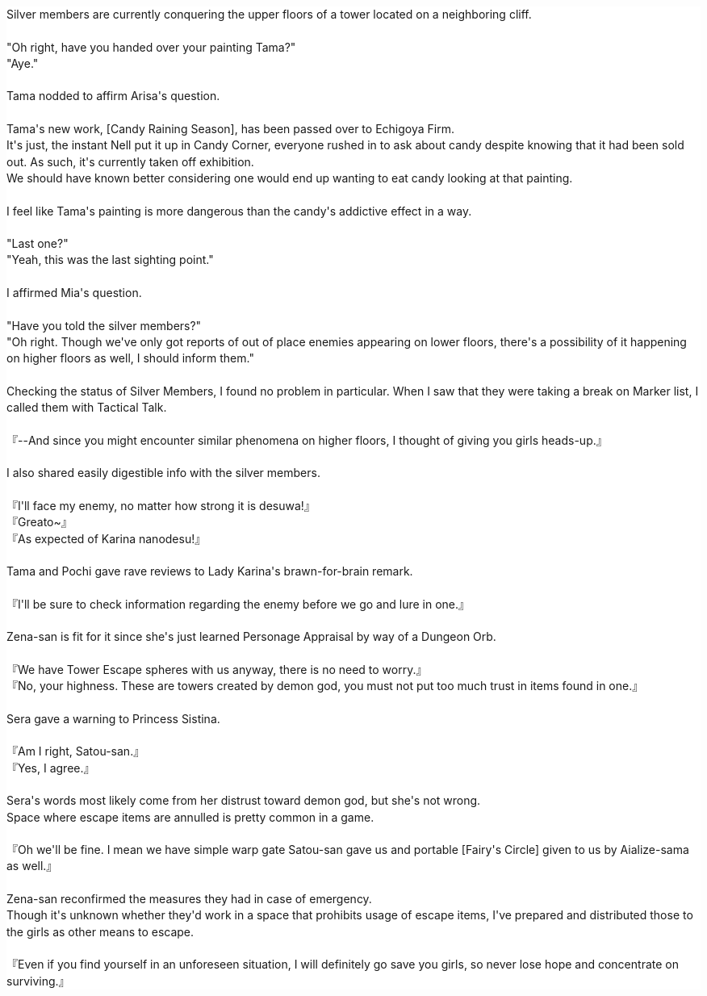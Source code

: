 Silver members are currently conquering the upper floors of a tower located on a neighboring cliff.<br/>
<br/>
"Oh right, have you handed over your painting Tama?"<br/>
"Aye."<br/>
<br/>
Tama nodded to affirm Arisa's question.<br/>
<br/>
Tama's new work, [Candy Raining Season], has been passed over to Echigoya Firm.<br/>
It's just, the instant Nell put it up in Candy Corner, everyone rushed in to ask about candy despite knowing that it had been sold out. As such, it's currently taken off exhibition.<br/>
We should have known better considering one would end up wanting to eat candy looking at that painting.<br/>
<br/>
I feel like Tama's painting is more dangerous than the candy's addictive effect in a way.<br/>
<br/>
"Last one?"<br/>
"Yeah, this was the last sighting point."<br/>
<br/>
I affirmed Mia's question.<br/>
<br/>
"Have you told the silver members?"<br/>
"Oh right. Though we've only got reports of out of place enemies appearing on lower floors, there's a possibility of it happening on higher floors as well, I should inform them."<br/>
<br/>
Checking the status of Silver Members, I found no problem in particular. When I saw that they were taking a break on Marker list, I called them with Tactical Talk.<br/>
<br/>
『--And since you might encounter similar phenomena on higher floors, I thought of giving you girls heads-up.』<br/>
<br/>
I also shared easily digestible info with the silver members.<br/>
<br/>
『I'll face my enemy, no matter how strong it is desuwa!』<br/>
『Greato~』<br/>
『As expected of Karina nanodesu!』<br/>
<br/>
Tama and Pochi gave rave reviews to Lady Karina's brawn-for-brain remark.<br/>
<br/>
『I'll be sure to check information regarding the enemy before we go and lure in one.』<br/>
<br/>
Zena-san is fit for it since she's just learned Personage Appraisal by way of a Dungeon Orb.<br/>
<br/>
『We have Tower Escape spheres with us anyway, there is no need to worry.』<br/>
『No, your highness. These are towers created by demon god, you must not put too much trust in items found in one.』<br/>
<br/>
Sera gave a warning to Princess Sistina.<br/>
<br/>
『Am I right, Satou-san.』<br/>
『Yes, I agree.』<br/>
<br/>
Sera's words most likely come from her distrust toward demon god, but she's not wrong.<br/>
Space where escape items are annulled is pretty common in a game.<br/>
<br/>
『Oh we'll be fine. I mean we have simple warp gate Satou-san gave us and portable [Fairy's Circle] given to us by Aialize-sama as well.』<br/>
<br/>
Zena-san reconfirmed the measures they had in case of emergency.<br/>
Though it's unknown whether they'd work in a space that prohibits usage of escape items, I've prepared and distributed those to the girls as other means to escape.<br/>
<br/>
『Even if you find yourself in an unforeseen situation, I will definitely go save you girls, so never lose hope and concentrate on surviving.』<br/>